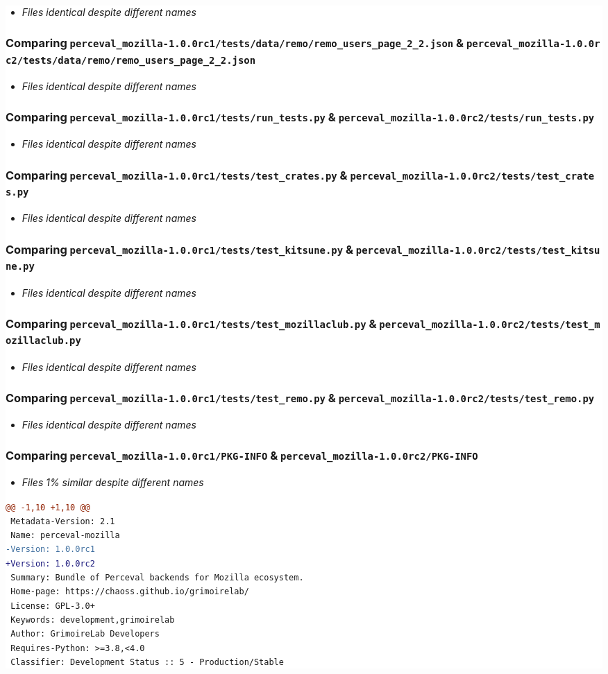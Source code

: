  * *Files identical despite different names*

### Comparing `perceval_mozilla-1.0.0rc1/tests/data/remo/remo_users_page_2_2.json` & `perceval_mozilla-1.0.0rc2/tests/data/remo/remo_users_page_2_2.json`

 * *Files identical despite different names*

### Comparing `perceval_mozilla-1.0.0rc1/tests/run_tests.py` & `perceval_mozilla-1.0.0rc2/tests/run_tests.py`

 * *Files identical despite different names*

### Comparing `perceval_mozilla-1.0.0rc1/tests/test_crates.py` & `perceval_mozilla-1.0.0rc2/tests/test_crates.py`

 * *Files identical despite different names*

### Comparing `perceval_mozilla-1.0.0rc1/tests/test_kitsune.py` & `perceval_mozilla-1.0.0rc2/tests/test_kitsune.py`

 * *Files identical despite different names*

### Comparing `perceval_mozilla-1.0.0rc1/tests/test_mozillaclub.py` & `perceval_mozilla-1.0.0rc2/tests/test_mozillaclub.py`

 * *Files identical despite different names*

### Comparing `perceval_mozilla-1.0.0rc1/tests/test_remo.py` & `perceval_mozilla-1.0.0rc2/tests/test_remo.py`

 * *Files identical despite different names*

### Comparing `perceval_mozilla-1.0.0rc1/PKG-INFO` & `perceval_mozilla-1.0.0rc2/PKG-INFO`

 * *Files 1% similar despite different names*

```diff
@@ -1,10 +1,10 @@
 Metadata-Version: 2.1
 Name: perceval-mozilla
-Version: 1.0.0rc1
+Version: 1.0.0rc2
 Summary: Bundle of Perceval backends for Mozilla ecosystem.
 Home-page: https://chaoss.github.io/grimoirelab/
 License: GPL-3.0+
 Keywords: development,grimoirelab
 Author: GrimoireLab Developers
 Requires-Python: >=3.8,<4.0
 Classifier: Development Status :: 5 - Production/Stable
```

